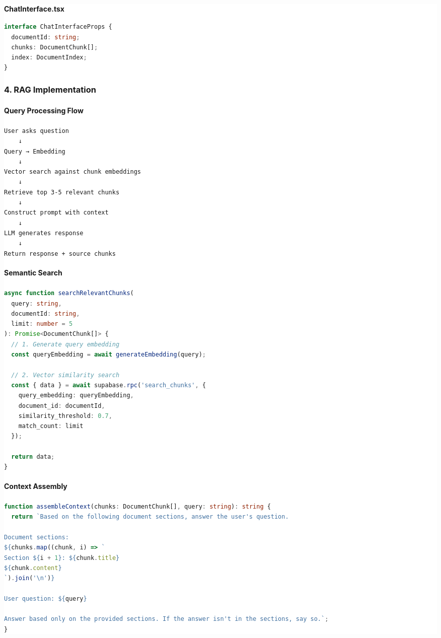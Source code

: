 **ChatInterface.tsx**
```typescript
interface ChatInterfaceProps {
  documentId: string;
  chunks: DocumentChunk[];
  index: DocumentIndex;
}
```

### 4. RAG Implementation

#### Query Processing Flow
```
User asks question
    ↓
Query → Embedding
    ↓
Vector search against chunk embeddings
    ↓
Retrieve top 3-5 relevant chunks
    ↓
Construct prompt with context
    ↓
LLM generates response
    ↓
Return response + source chunks
```

#### Semantic Search
```typescript
async function searchRelevantChunks(
  query: string,
  documentId: string,
  limit: number = 5
): Promise<DocumentChunk[]> {
  // 1. Generate query embedding
  const queryEmbedding = await generateEmbedding(query);
  
  // 2. Vector similarity search
  const { data } = await supabase.rpc('search_chunks', {
    query_embedding: queryEmbedding,
    document_id: documentId,
    similarity_threshold: 0.7,
    match_count: limit
  });
  
  return data;
}
```

#### Context Assembly
```typescript
function assembleContext(chunks: DocumentChunk[], query: string): string {
  return `Based on the following document sections, answer the user's question.

Document sections:
${chunks.map((chunk, i) => `
Section ${i + 1}: ${chunk.title}
${chunk.content}
`).join('\n')}

User question: ${query}

Answer based only on the provided sections. If the answer isn't in the sections, say so.`;
}
```
